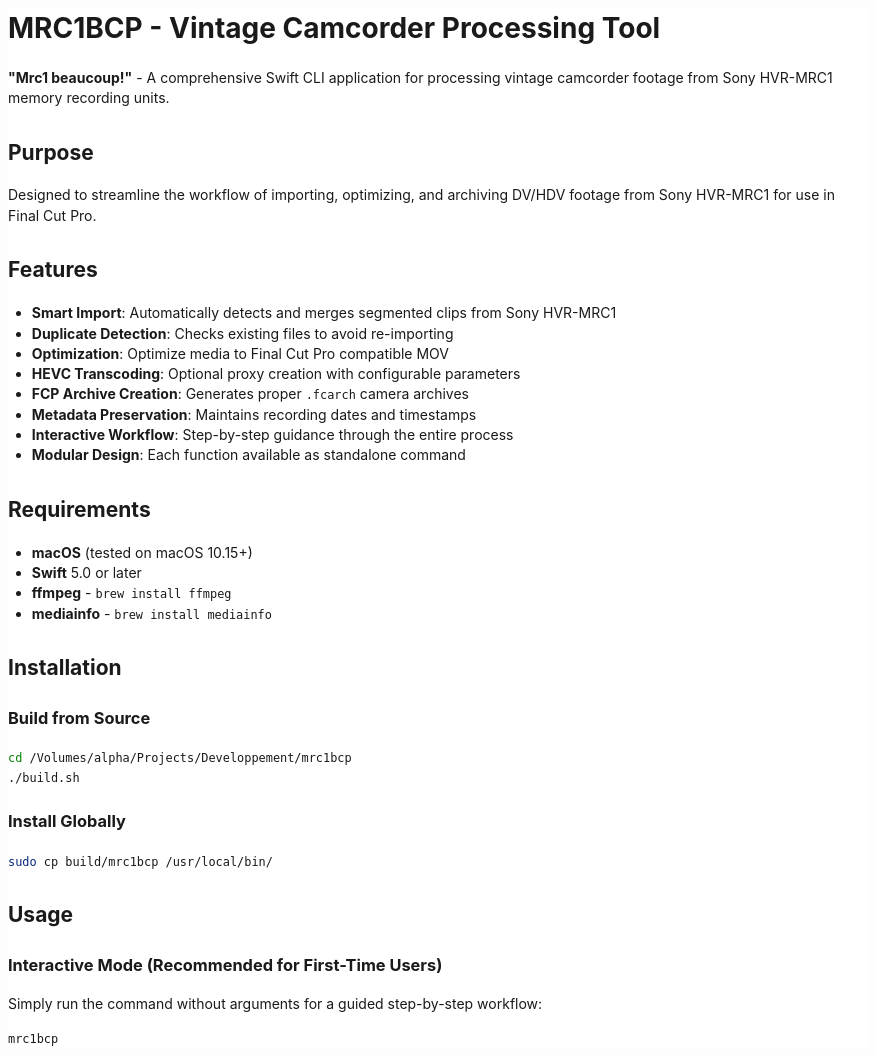 # MRC1BCP - Vintage Camcorder Processing Tool

**"Mrc1 beaucoup!"** - A comprehensive Swift CLI application for processing vintage camcorder footage from Sony HVR-MRC1 memory recording units.

## Purpose

Designed to streamline the workflow of importing, optimizing, and archiving DV/HDV footage from Sony HVR-MRC1 for use in Final Cut Pro.

## Features

- **Smart Import**: Automatically detects and merges segmented clips from Sony HVR-MRC1
- **Duplicate Detection**: Checks existing files to avoid re-importing
- **Optimization**: Optimize media to Final Cut Pro compatible MOV
- **HEVC Transcoding**: Optional proxy creation with configurable parameters
- **FCP Archive Creation**: Generates proper `.fcarch` camera archives
- **Metadata Preservation**: Maintains recording dates and timestamps
- **Interactive Workflow**: Step-by-step guidance through the entire process
- **Modular Design**: Each function available as standalone command

## Requirements

- **macOS** (tested on macOS 10.15+)
- **Swift** 5.0 or later
- **ffmpeg** - `brew install ffmpeg`
- **mediainfo** - `brew install mediainfo`

## Installation

### Build from Source

```bash
cd /Volumes/alpha/Projects/Developpement/mrc1bcp
./build.sh
```

### Install Globally

```bash
sudo cp build/mrc1bcp /usr/local/bin/
```

## Usage

### Interactive Mode (Recommended for First-Time Users)

Simply run the command without arguments for a guided step-by-step workflow:

```bash
mrc1bcp
```
